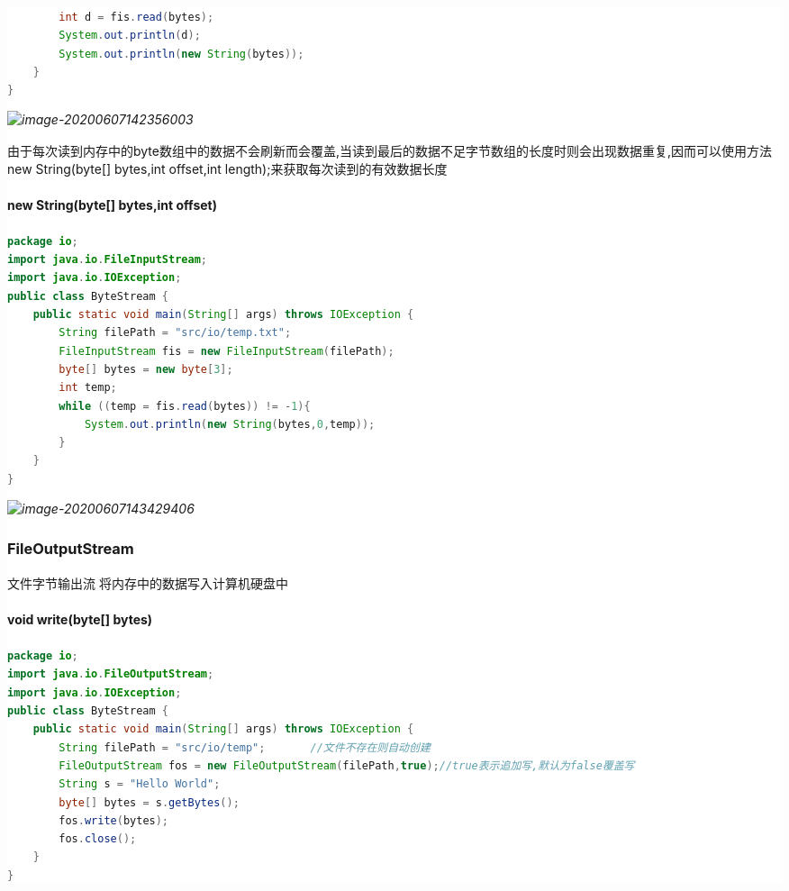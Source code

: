 ```java
        int d = fis.read(bytes);
        System.out.println(d);
        System.out.println(new String(bytes));
    }
}
```

*![image-20200607142356003](https://pic.downk.cc/item/5ef3034214195aa594c461ab.png)*

由于每次读到内存中的byte数组中的数据不会刷新而会覆盖,当读到最后的数据不足字节数组的长度时则会出现数据重复,因而可以使用方法new String(byte[] bytes,int offset,int length);来获取每次读到的有效数据长度

#### new String(byte[] bytes,int offset)

```java
package io;
import java.io.FileInputStream;
import java.io.IOException;
public class ByteStream {
    public static void main(String[] args) throws IOException {
        String filePath = "src/io/temp.txt";
        FileInputStream fis = new FileInputStream(filePath);
        byte[] bytes = new byte[3];
        int temp;
        while ((temp = fis.read(bytes)) != -1){
            System.out.println(new String(bytes,0,temp));
        }
    }
}
```

*![image-20200607143429406](https://pic.downk.cc/item/5ef3034214195aa594c461af.png)*

### FileOutputStream

文件字节输出流 将内存中的数据写入计算机硬盘中

#### void write(byte[] bytes)

```java
package io;
import java.io.FileOutputStream;
import java.io.IOException;
public class ByteStream {
    public static void main(String[] args) throws IOException {
        String filePath = "src/io/temp";       //文件不存在则自动创建
        FileOutputStream fos = new FileOutputStream(filePath,true);//true表示追加写,默认为false覆盖写
        String s = "Hello World";
        byte[] bytes = s.getBytes();
        fos.write(bytes);
        fos.close();
    }
}
```
